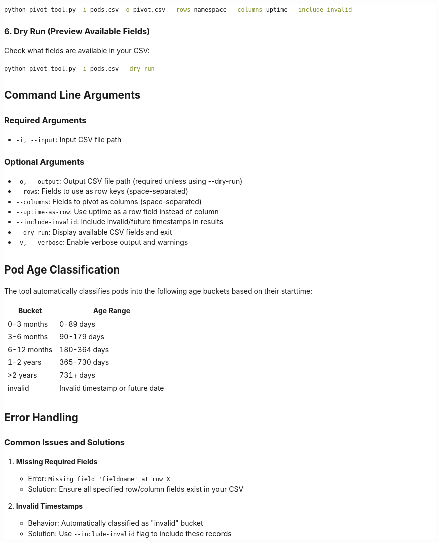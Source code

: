 ```bash
python pivot_tool.py -i pods.csv -o pivot.csv --rows namespace --columns uptime --include-invalid
```

### 6. Dry Run (Preview Available Fields)
Check what fields are available in your CSV:

```bash
python pivot_tool.py -i pods.csv --dry-run
```

## Command Line Arguments

### Required Arguments
- `-i, --input`: Input CSV file path

### Optional Arguments
- `-o, --output`: Output CSV file path (required unless using --dry-run)
- `--rows`: Fields to use as row keys (space-separated)
- `--columns`: Fields to pivot as columns (space-separated)
- `--uptime-as-row`: Use uptime as a row field instead of column
- `--include-invalid`: Include invalid/future timestamps in results
- `--dry-run`: Display available CSV fields and exit
- `-v, --verbose`: Enable verbose output and warnings

## Pod Age Classification

The tool automatically classifies pods into the following age buckets based on their starttime:

| Bucket | Age Range |
|--------|-----------|
| 0-3 months | 0-89 days |
| 3-6 months | 90-179 days |
| 6-12 months | 180-364 days |
| 1-2 years | 365-730 days |
| >2 years | 731+ days |
| invalid | Invalid timestamp or future date |

## Error Handling

### Common Issues and Solutions

1. **Missing Required Fields**
   - Error: `Missing field 'fieldname' at row X`
   - Solution: Ensure all specified row/column fields exist in your CSV

2. **Invalid Timestamps**
   - Behavior: Automatically classified as "invalid" bucket
   - Solution: Use `--include-invalid` flag to include these records

